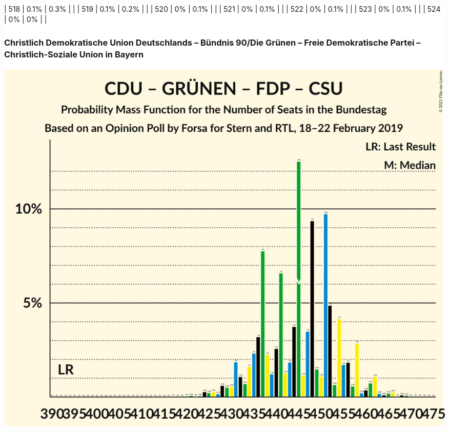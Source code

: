 | 518 | 0.1% | 0.3% |  |
| 519 | 0.1% | 0.2% |  |
| 520 | 0% | 0.1% |  |
| 521 | 0% | 0.1% |  |
| 522 | 0% | 0.1% |  |
| 523 | 0% | 0.1% |  |
| 524 | 0% | 0% |  |

### Christlich Demokratische Union Deutschlands – Bündnis 90/Die Grünen – Freie Demokratische Partei – Christlich-Soziale Union in Bayern

![Graph with seats probability mass function not yet produced](2019-02-22-Forsa-coalitions-seats-pmf-cdu–grünen–fdp–csu.png "Seats Probability Mass Function")
